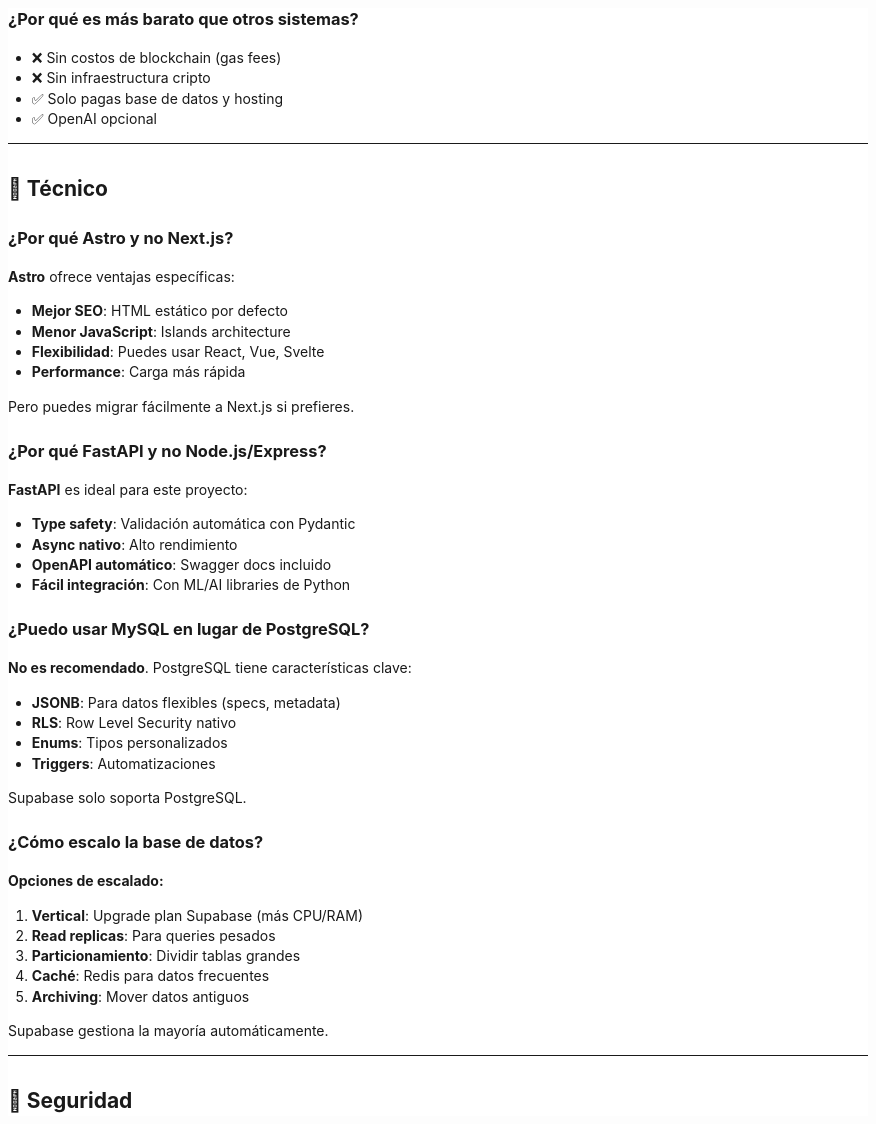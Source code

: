 ### ¿Por qué es más barato que otros sistemas?

- ❌ Sin costos de blockchain (gas fees)
- ❌ Sin infraestructura cripto
- ✅ Solo pagas base de datos y hosting
- ✅ OpenAI opcional

---

## 🔧 Técnico

### ¿Por qué Astro y no Next.js?

**Astro** ofrece ventajas específicas:
- **Mejor SEO**: HTML estático por defecto
- **Menor JavaScript**: Islands architecture
- **Flexibilidad**: Puedes usar React, Vue, Svelte
- **Performance**: Carga más rápida

Pero puedes migrar fácilmente a Next.js si prefieres.

### ¿Por qué FastAPI y no Node.js/Express?

**FastAPI** es ideal para este proyecto:
- **Type safety**: Validación automática con Pydantic
- **Async nativo**: Alto rendimiento
- **OpenAPI automático**: Swagger docs incluido
- **Fácil integración**: Con ML/AI libraries de Python

### ¿Puedo usar MySQL en lugar de PostgreSQL?

**No es recomendado**. PostgreSQL tiene características clave:
- **JSONB**: Para datos flexibles (specs, metadata)
- **RLS**: Row Level Security nativo
- **Enums**: Tipos personalizados
- **Triggers**: Automatizaciones

Supabase solo soporta PostgreSQL.

### ¿Cómo escalo la base de datos?

**Opciones de escalado:**
1. **Vertical**: Upgrade plan Supabase (más CPU/RAM)
2. **Read replicas**: Para queries pesados
3. **Particionamiento**: Dividir tablas grandes
4. **Caché**: Redis para datos frecuentes
5. **Archiving**: Mover datos antiguos

Supabase gestiona la mayoría automáticamente.

---

## 🔐 Seguridad
